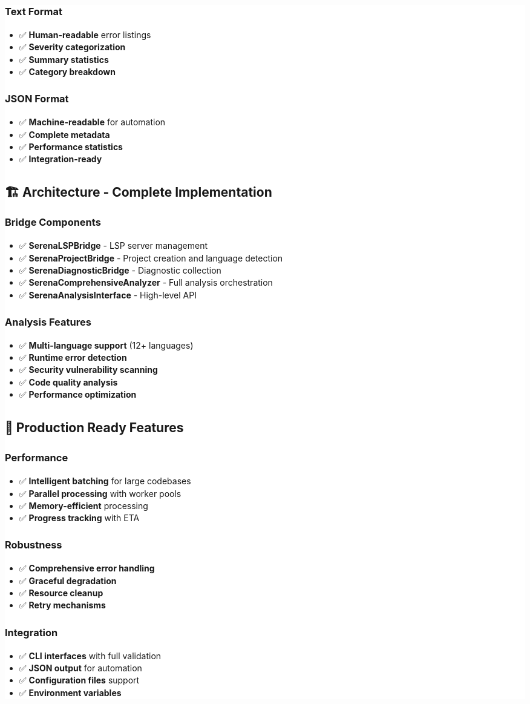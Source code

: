 ### Text Format
- ✅ **Human-readable** error listings
- ✅ **Severity categorization**
- ✅ **Summary statistics**
- ✅ **Category breakdown**

### JSON Format
- ✅ **Machine-readable** for automation
- ✅ **Complete metadata**
- ✅ **Performance statistics**
- ✅ **Integration-ready**

## 🏗️ **Architecture - Complete Implementation**

### Bridge Components
- ✅ **SerenaLSPBridge** - LSP server management
- ✅ **SerenaProjectBridge** - Project creation and language detection
- ✅ **SerenaDiagnosticBridge** - Diagnostic collection
- ✅ **SerenaComprehensiveAnalyzer** - Full analysis orchestration
- ✅ **SerenaAnalysisInterface** - High-level API

### Analysis Features
- ✅ **Multi-language support** (12+ languages)
- ✅ **Runtime error detection**
- ✅ **Security vulnerability scanning**
- ✅ **Code quality analysis**
- ✅ **Performance optimization**

## 🚀 **Production Ready Features**

### Performance
- ✅ **Intelligent batching** for large codebases
- ✅ **Parallel processing** with worker pools
- ✅ **Memory-efficient** processing
- ✅ **Progress tracking** with ETA

### Robustness
- ✅ **Comprehensive error handling**
- ✅ **Graceful degradation**
- ✅ **Resource cleanup**
- ✅ **Retry mechanisms**

### Integration
- ✅ **CLI interfaces** with full validation
- ✅ **JSON output** for automation
- ✅ **Configuration files** support
- ✅ **Environment variables**
